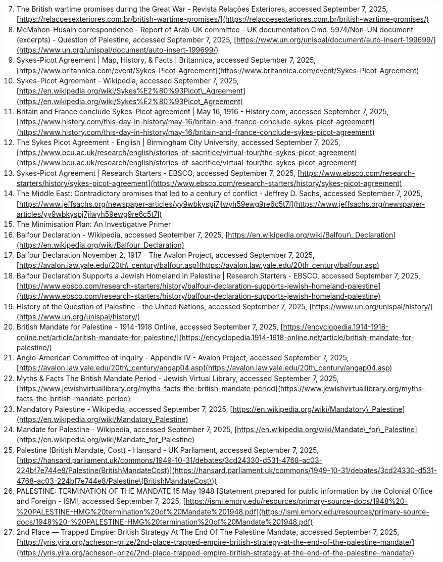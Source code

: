 7. The British wartime promises during the Great War \- Revista Relações Exteriores, accessed September 7, 2025, [https://relacoesexteriores.com.br/british-wartime-promises/](https://relacoesexteriores.com.br/british-wartime-promises/)  
8. McMahon-Husain correspondence \- Report of Arab-UK committee \- UK documentation Cmd. 5974/Non-UN document (excerpts) \- Question of Palestine, accessed September 7, 2025, [https://www.un.org/unispal/document/auto-insert-199699/](https://www.un.org/unispal/document/auto-insert-199699/)  
9. Sykes-Picot Agreement | Map, History, & Facts | Britannica, accessed September 7, 2025, [https://www.britannica.com/event/Sykes-Picot-Agreement](https://www.britannica.com/event/Sykes-Picot-Agreement)  
10. Sykes–Picot Agreement \- Wikipedia, accessed September 7, 2025, [https://en.wikipedia.org/wiki/Sykes%E2%80%93Picot\_Agreement](https://en.wikipedia.org/wiki/Sykes%E2%80%93Picot_Agreement)  
11. Britain and France conclude Sykes-Picot agreement | May 16, 1916 \- History.com, accessed September 7, 2025, [https://www.history.com/this-day-in-history/may-16/britain-and-france-conclude-sykes-picot-agreement](https://www.history.com/this-day-in-history/may-16/britain-and-france-conclude-sykes-picot-agreement)  
12. The Sykes Picot Agreement \- English | Birmingham City University, accessed September 7, 2025, [https://www.bcu.ac.uk/research/english/stories-of-sacrifice/virtual-tour/the-sykes-picot-agreement](https://www.bcu.ac.uk/research/english/stories-of-sacrifice/virtual-tour/the-sykes-picot-agreement)  
13. Sykes-Picot Agreement | Research Starters \- EBSCO, accessed September 7, 2025, [https://www.ebsco.com/research-starters/history/sykes-picot-agreement](https://www.ebsco.com/research-starters/history/sykes-picot-agreement)  
14. The Middle East: Contradictory promises that led to a century of conflict \- Jeffrey D. Sachs, accessed September 7, 2025, [https://www.jeffsachs.org/newspaper-articles/yy9wbkyspj7jlwyh59ewg9re6c5t7l](https://www.jeffsachs.org/newspaper-articles/yy9wbkyspj7jlwyh59ewg9re6c5t7l)  
15. The Minimisation Plan: An Investigative Primer  
16. Balfour Declaration \- Wikipedia, accessed September 7, 2025, [https://en.wikipedia.org/wiki/Balfour\_Declaration](https://en.wikipedia.org/wiki/Balfour_Declaration)  
17. Balfour Declaration November 2, 1917 \- The Avalon Project, accessed September 7, 2025, [https://avalon.law.yale.edu/20th\_century/balfour.asp](https://avalon.law.yale.edu/20th_century/balfour.asp)  
18. Balfour Declaration Supports a Jewish Homeland in Palestine | Research Starters \- EBSCO, accessed September 7, 2025, [https://www.ebsco.com/research-starters/history/balfour-declaration-supports-jewish-homeland-palestine](https://www.ebsco.com/research-starters/history/balfour-declaration-supports-jewish-homeland-palestine)  
19. History of the Question of Palestine \- the United Nations, accessed September 7, 2025, [https://www.un.org/unispal/history/](https://www.un.org/unispal/history/)  
20. British Mandate for Palestine \- 1914-1918 Online, accessed September 7, 2025, [https://encyclopedia.1914-1918-online.net/article/british-mandate-for-palestine/](https://encyclopedia.1914-1918-online.net/article/british-mandate-for-palestine/)  
21. Anglo-American Committee of Inquiry \- Appendix IV \- Avalon Project, accessed September 7, 2025, [https://avalon.law.yale.edu/20th\_century/angap04.asp](https://avalon.law.yale.edu/20th_century/angap04.asp)  
22. Myths & Facts The British Mandate Period \- Jewish Virtual Library, accessed September 7, 2025, [https://www.jewishvirtuallibrary.org/myths-facts-the-british-mandate-period](https://www.jewishvirtuallibrary.org/myths-facts-the-british-mandate-period)  
23. Mandatory Palestine \- Wikipedia, accessed September 7, 2025, [https://en.wikipedia.org/wiki/Mandatory\_Palestine](https://en.wikipedia.org/wiki/Mandatory_Palestine)  
24. Mandate for Palestine \- Wikipedia, accessed September 7, 2025, [https://en.wikipedia.org/wiki/Mandate\_for\_Palestine](https://en.wikipedia.org/wiki/Mandate_for_Palestine)  
25. Palestine (British Mandate, Cost) \- Hansard \- UK Parliament, accessed September 7, 2025, [https://hansard.parliament.uk/commons/1949-10-31/debates/3cd24330-d531-4768-ac03-224bf7e744e8/Palestine(BritishMandateCost)](https://hansard.parliament.uk/commons/1949-10-31/debates/3cd24330-d531-4768-ac03-224bf7e744e8/Palestine\(BritishMandateCost\))  
26. PALESTINE: TERMINATION OF THE MANDATE 15 May 1948 \[Statement prepared for public information by the Colonial Office and Foreign \- ISMI, accessed September 7, 2025, [https://ismi.emory.edu/resources/primary-source-docs/1948%20-%20PALESTINE-HMG%20termination%20of%20Mandate%201948.pdf](https://ismi.emory.edu/resources/primary-source-docs/1948%20-%20PALESTINE-HMG%20termination%20of%20Mandate%201948.pdf)  
27. 2nd Place — Trapped Empire: British Strategy At The End Of The Palestine Mandate, accessed September 7, 2025, [https://yris.yira.org/acheson-prize/2nd-place-trapped-empire-british-strategy-at-the-end-of-the-palestine-mandate/](https://yris.yira.org/acheson-prize/2nd-place-trapped-empire-british-strategy-at-the-end-of-the-palestine-mandate/)  